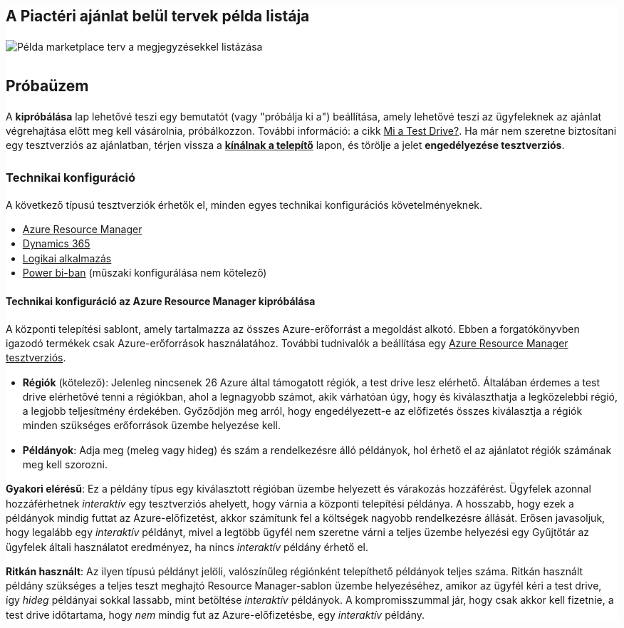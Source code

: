 ## <a name="example-list-of-plans-within-a-marketplace-offer"></a>A Piactéri ajánlat belül tervek példa listája

![Példa marketplace terv a megjegyzésekkel listázása](./media/marketplace-plan.svg)

## <a name="test-drive"></a>Próbaüzem

A **kipróbálása** lap lehetővé teszi egy bemutatót (vagy "próbálja ki a") beállítása, amely lehetővé teszi az ügyfeleknek az ajánlat végrehajtása előtt meg kell vásárolnia, próbálkozzon. További információ: a cikk [Mi a Test Drive?](https://docs.microsoft.com/azure/marketplace/cloud-partner-portal/test-drive/what-is-test-drive). Ha már nem szeretne biztosítani egy tesztverziós az ajánlatban, térjen vissza a **[kínálnak a telepítő](#offer-setup)** lapon, és törölje a jelet **engedélyezése tesztverziós**.

### <a name="technical-configuration"></a>Technikai konfiguráció
A következő típusú tesztverziók érhetők el, minden egyes technikai konfigurációs követelményeknek.

- [Azure Resource Manager](#technical-configuration-for-azure-resource-manager-test-drive)
- [Dynamics 365](#technical-configuration-for-dynamics-365-test-drive)
- [Logikai alkalmazás](#technical-configuration-for-logic-app-test-drive)
- [Power bi-ban](#technical-configuration-not-required-for-power-bi-test-drives) (műszaki konfigurálása nem kötelező)

#### <a name="technical-configuration-for-azure-resource-manager-test-drive"></a>Technikai konfiguráció az Azure Resource Manager kipróbálása

A központi telepítési sablont, amely tartalmazza az összes Azure-erőforrást a megoldást alkotó. Ebben a forgatókönyvben igazodó termékek csak Azure-erőforrások használatához. További tudnivalók a beállítása egy [Azure Resource Manager tesztverziós](https://docs.microsoft.com/azure/marketplace/cloud-partner-portal/test-drive/azure-resource-manager-test-drive).

- **Régiók** (kötelező): Jelenleg nincsenek 26 Azure által támogatott régiók, a test drive lesz elérhető. Általában érdemes a test drive elérhetővé tenni a régiókban, ahol a legnagyobb számot, akik várhatóan úgy, hogy és kiválaszthatja a legközelebbi régió, a legjobb teljesítmény érdekében. Győződjön meg arról, hogy engedélyezett-e az előfizetés összes kiválasztja a régiók minden szükséges erőforrások üzembe helyezése kell.

- **Példányok**: Adja meg (meleg vagy hideg) és szám a rendelkezésre álló példányok, hol érhető el az ajánlatot régiók számának meg kell szorozni.

**Gyakori elérésű**: Ez a példány típus egy kiválasztott régióban üzembe helyezett és várakozás hozzáférést. Ügyfelek azonnal hozzáférhetnek *interaktív* egy tesztverziós ahelyett, hogy várnia a központi telepítési példánya. A hosszabb, hogy ezek a példányok mindig futtat az Azure-előfizetést, akkor számítunk fel a költségek nagyobb rendelkezésre állását. Erősen javasoljuk, hogy legalább egy *interaktív* példányt, mivel a legtöbb ügyfél nem szeretne várni a teljes üzembe helyezési egy Gyűjtőtár az ügyfelek általi használatot eredményez, ha nincs *interaktív* példány érhető el.

**Ritkán használt**: Az ilyen típusú példányt jelöli, valószínűleg régiónként telepíthető példányok teljes száma. Ritkán használt példány szükséges a teljes teszt meghajtó Resource Manager-sablon üzembe helyezéséhez, amikor az ügyfél kéri a test drive, így *hideg* példányai sokkal lassabb, mint betöltése *interaktív* példányok. A kompromisszummal jár, hogy csak akkor kell fizetnie, a test drive időtartama, hogy *nem* mindig fut az Azure-előfizetésbe, egy *interaktív* példány.
